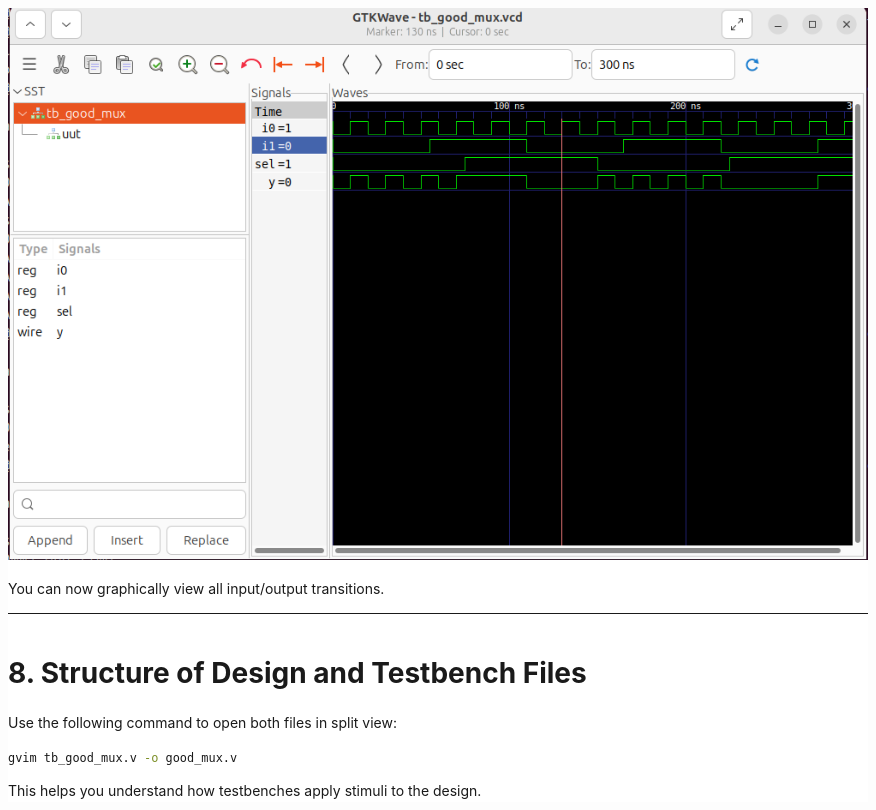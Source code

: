 ![image alt](https://github.com/harishj123/RISC-V_Soc_Tape_out_week_1/blob/main/Day_1/gtkwave_output.png?raw=true)

You can now graphically view all input/output transitions.

---

# 8. Structure of Design and Testbench Files

Use the following command to open both files in split view:

```bash
gvim tb_good_mux.v -o good_mux.v
```

This helps you understand how testbenches apply stimuli to the design.
